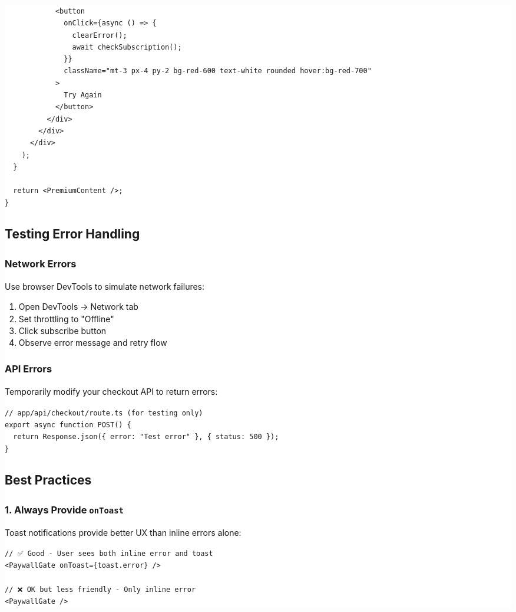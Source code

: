 ```tsx
            <button
              onClick={async () => {
                clearError();
                await checkSubscription();
              }}
              className="mt-3 px-4 py-2 bg-red-600 text-white rounded hover:bg-red-700"
            >
              Try Again
            </button>
          </div>
        </div>
      </div>
    );
  }

  return <PremiumContent />;
}
```

## Testing Error Handling

### Network Errors

Use browser DevTools to simulate network failures:

1. Open DevTools → Network tab
2. Set throttling to "Offline"
3. Click subscribe button
4. Observe error message and retry flow

### API Errors

Temporarily modify your checkout API to return errors:

```tsx
// app/api/checkout/route.ts (for testing only)
export async function POST() {
  return Response.json({ error: "Test error" }, { status: 500 });
}
```

## Best Practices

### 1. Always Provide `onToast`

Toast notifications provide better UX than inline errors alone:

```tsx
// ✅ Good - User sees both inline error and toast
<PaywallGate onToast={toast.error} />

// ❌ OK but less friendly - Only inline error
<PaywallGate />
```

